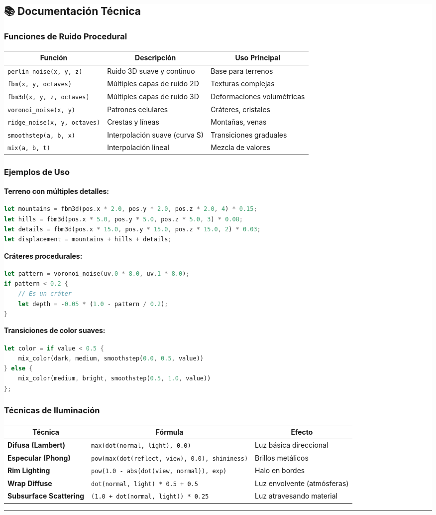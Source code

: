 
## 📚 Documentación Técnica

### Funciones de Ruido Procedural

| Función | Descripción | Uso Principal |
|---------|-------------|---------------|
| `perlin_noise(x, y, z)` | Ruido 3D suave y continuo | Base para terrenos |
| `fbm(x, y, octaves)` | Múltiples capas de ruido 2D | Texturas complejas |
| `fbm3d(x, y, z, octaves)` | Múltiples capas de ruido 3D | Deformaciones volumétricas |
| `voronoi_noise(x, y)` | Patrones celulares | Cráteres, cristales |
| `ridge_noise(x, y, octaves)` | Crestas y líneas | Montañas, venas |
| `smoothstep(a, b, x)` | Interpolación suave (curva S) | Transiciones graduales |
| `mix(a, b, t)` | Interpolación lineal | Mezcla de valores |

### Ejemplos de Uso

**Terreno con múltiples detalles:**
```rust
let mountains = fbm3d(pos.x * 2.0, pos.y * 2.0, pos.z * 2.0, 4) * 0.15;
let hills = fbm3d(pos.x * 5.0, pos.y * 5.0, pos.z * 5.0, 3) * 0.08;
let details = fbm3d(pos.x * 15.0, pos.y * 15.0, pos.z * 15.0, 2) * 0.03;
let displacement = mountains + hills + details;
```

**Cráteres procedurales:**
```rust
let pattern = voronoi_noise(uv.0 * 8.0, uv.1 * 8.0);
if pattern < 0.2 {
    // Es un cráter
    let depth = -0.05 * (1.0 - pattern / 0.2);
}
```

**Transiciones de color suaves:**
```rust
let color = if value < 0.5 {
    mix_color(dark, medium, smoothstep(0.0, 0.5, value))
} else {
    mix_color(medium, bright, smoothstep(0.5, 1.0, value))
};
```

### Técnicas de Iluminación

| Técnica | Fórmula | Efecto |
|---------|---------|--------|
| **Difusa (Lambert)** | `max(dot(normal, light), 0.0)` | Luz básica direccional |
| **Especular (Phong)** | `pow(max(dot(reflect, view), 0.0), shininess)` | Brillos metálicos |
| **Rim Lighting** | `pow(1.0 - abs(dot(view, normal)), exp)` | Halo en bordes |
| **Wrap Diffuse** | `dot(normal, light) * 0.5 + 0.5` | Luz envolvente (atmósferas) |
| **Subsurface Scattering** | `(1.0 + dot(normal, light)) * 0.25` | Luz atravesando material |

---
